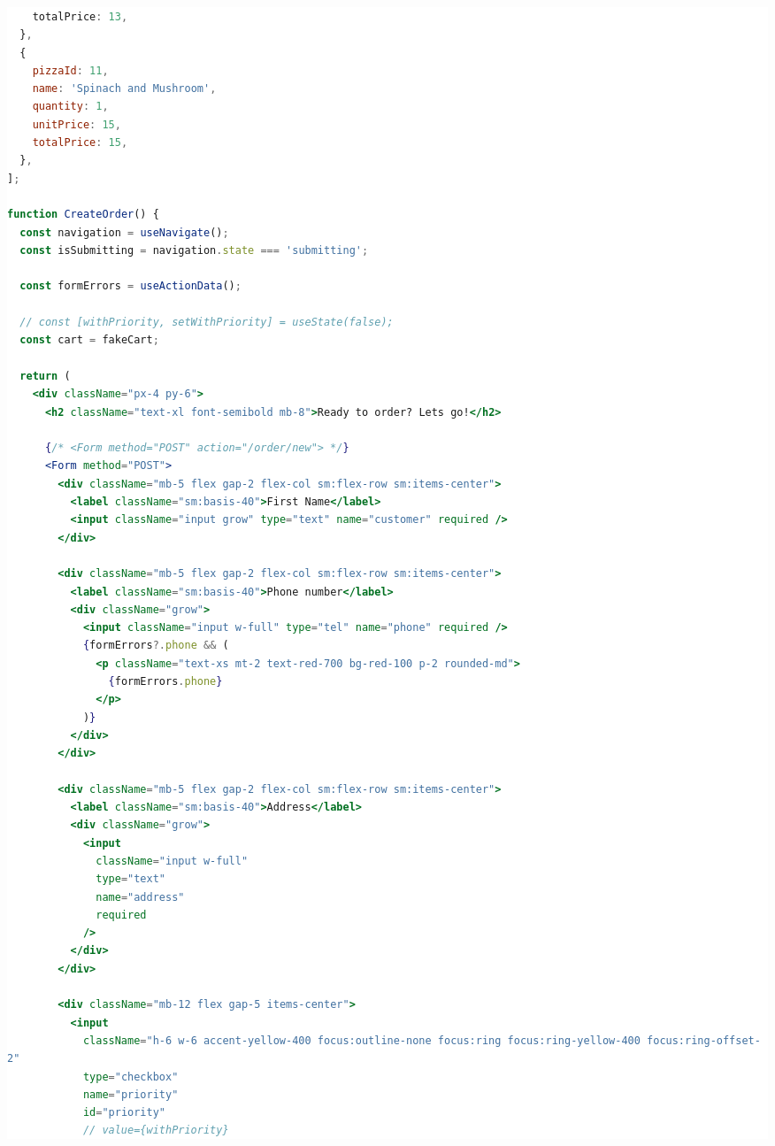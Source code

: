 ```jsx
    totalPrice: 13,
  },
  {
    pizzaId: 11,
    name: 'Spinach and Mushroom',
    quantity: 1,
    unitPrice: 15,
    totalPrice: 15,
  },
];

function CreateOrder() {
  const navigation = useNavigate();
  const isSubmitting = navigation.state === 'submitting';

  const formErrors = useActionData();

  // const [withPriority, setWithPriority] = useState(false);
  const cart = fakeCart;

  return (
    <div className="px-4 py-6">
      <h2 className="text-xl font-semibold mb-8">Ready to order? Lets go!</h2>

      {/* <Form method="POST" action="/order/new"> */}
      <Form method="POST">
        <div className="mb-5 flex gap-2 flex-col sm:flex-row sm:items-center">
          <label className="sm:basis-40">First Name</label>
          <input className="input grow" type="text" name="customer" required />
        </div>

        <div className="mb-5 flex gap-2 flex-col sm:flex-row sm:items-center">
          <label className="sm:basis-40">Phone number</label>
          <div className="grow">
            <input className="input w-full" type="tel" name="phone" required />
            {formErrors?.phone && (
              <p className="text-xs mt-2 text-red-700 bg-red-100 p-2 rounded-md">
                {formErrors.phone}
              </p>
            )}
          </div>
        </div>

        <div className="mb-5 flex gap-2 flex-col sm:flex-row sm:items-center">
          <label className="sm:basis-40">Address</label>
          <div className="grow">
            <input
              className="input w-full"
              type="text"
              name="address"
              required
            />
          </div>
        </div>

        <div className="mb-12 flex gap-5 items-center">
          <input
            className="h-6 w-6 accent-yellow-400 focus:outline-none focus:ring focus:ring-yellow-400 focus:ring-offset-2"
            type="checkbox"
            name="priority"
            id="priority"
            // value={withPriority}
```